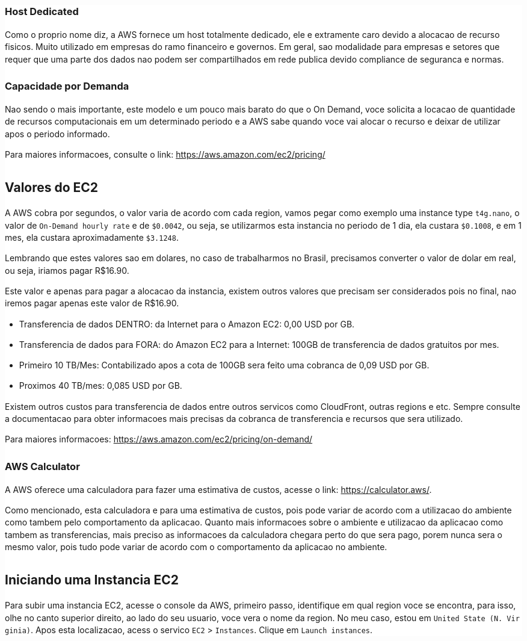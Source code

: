 ### Host Dedicated
Como o proprio nome diz, a AWS fornece um host totalmente dedicado, ele e extramente caro devido a alocacao de recurso fisicos. Muito utilizado em empresas do ramo financeiro e governos. Em geral, sao modalidade para empresas e setores que requer que uma parte dos dados nao podem ser compartilhados em rede publica devido compliance de seguranca e normas.

### Capacidade por Demanda
Nao sendo o mais importante, este modelo e um pouco mais barato do que o On Demand, voce solicita a locacao de quantidade de recursos computacionais em um determinado periodo e a AWS sabe quando voce vai alocar o recurso e deixar de utilizar apos o periodo informado.

Para maiores informacoes, consulte o link: https://aws.amazon.com/ec2/pricing/


## Valores do EC2
A AWS cobra por segundos, o valor varia de acordo com cada region, vamos pegar como exemplo uma instance type `t4g.nano`, o valor de `On-Demand hourly rate` e de `$0.0042`, ou seja, se utilizarmos esta instancia no periodo de 1 dia, ela custara `$0.1008`, e em 1 mes, ela custara aproximadamente `$3.1248`.

Lembrando que estes valores sao em dolares, no caso de trabalharmos no Brasil, precisamos converter o valor de dolar em real, ou seja, iriamos pagar R$16.90.

Este valor e apenas para pagar a alocacao da instancia, existem outros valores que precisam ser considerados pois no final, nao iremos pagar apenas este valor de R$16.90.

* Transferencia de dados DENTRO: da Internet para o Amazon EC2: 0,00 USD por GB.

* Transferencia de dados para FORA: do Amazon EC2 para a Internet: 100GB de transferencia de dados gratuitos por mes.

* Primeiro 10 TB/Mes: Contabilizado apos a cota de 100GB sera feito uma cobranca de 0,09 USD por GB.

* Proximos 40 TB/mes: 0,085 USD por GB.

Existem outros custos para transferencia de dados entre outros servicos como CloudFront, outras regions e etc. Sempre consulte a documentacao para obter informacoes mais precisas da cobranca de transferencia e recursos que sera utilizado.

Para maiores informacoes: https://aws.amazon.com/ec2/pricing/on-demand/

### AWS Calculator
A AWS oferece uma calculadora para fazer uma estimativa de custos, acesse o link: https://calculator.aws/.

Como mencionado, esta calculadora e para uma estimativa de custos, pois pode variar de acordo com a utilizacao do ambiente como tambem pelo comportamento da aplicacao. Quanto mais informacoes sobre o ambiente e utilizacao da aplicacao como tambem as transferencias, mais preciso as informacoes da calculadora chegara perto do que sera pago, porem nunca sera o mesmo valor, pois tudo pode variar de acordo com o comportamento da aplicacao no ambiente.


## Iniciando uma Instancia EC2
Para subir uma instancia EC2, acesse o console da AWS, primeiro passo, identifique em qual region voce se encontra, para isso, olhe no canto superior direito, ao lado do seu usuario, voce vera o nome da region. No meu caso, estou em `United State (N. Virginia)`. Apos esta localizacao, acess o servico `EC2` > `Instances`. Clique em `Launch instances`.
